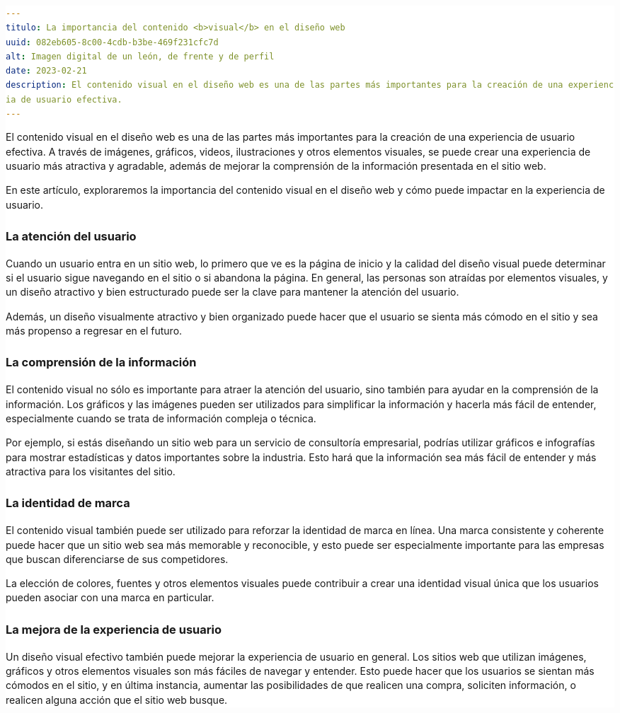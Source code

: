 ```yaml
---
titulo: La importancia del contenido <b>visual</b> en el diseño web
uuid: 082eb605-8c00-4cdb-b3be-469f231cfc7d
alt: Imagen digital de un león, de frente y de perfil
date: 2023-02-21
description: El contenido visual en el diseño web es una de las partes más importantes para la creación de una experiencia de usuario efectiva.
---
```


El contenido visual en el diseño web es una de las partes más importantes para la creación de una experiencia de usuario efectiva. A través de imágenes, gráficos, videos, ilustraciones y otros elementos visuales, se puede crear una experiencia de usuario más atractiva y agradable, además de mejorar la comprensión de la información presentada en el sitio web.

En este artículo, exploraremos la importancia del contenido visual en el diseño web y cómo puede impactar en la experiencia de usuario.

### La atención del usuario

Cuando un usuario entra en un sitio web, lo primero que ve es la página de inicio y la calidad del diseño visual puede determinar si el usuario sigue navegando en el sitio o si abandona la página. En general, las personas son atraídas por elementos visuales, y un diseño atractivo y bien estructurado puede ser la clave para mantener la atención del usuario.

Además, un diseño visualmente atractivo y bien organizado puede hacer que el usuario se sienta más cómodo en el sitio y sea más propenso a regresar en el futuro.

### La comprensión de la información

El contenido visual no sólo es importante para atraer la atención del usuario, sino también para ayudar en la comprensión de la información. Los gráficos y las imágenes pueden ser utilizados para simplificar la información y hacerla más fácil de entender, especialmente cuando se trata de información compleja o técnica.

Por ejemplo, si estás diseñando un sitio web para un servicio de consultoría empresarial, podrías utilizar gráficos e infografías para mostrar estadísticas y datos importantes sobre la industria. Esto hará que la información sea más fácil de entender y más atractiva para los visitantes del sitio.

### La identidad de marca

El contenido visual también puede ser utilizado para reforzar la identidad de marca en línea. Una marca consistente y coherente puede hacer que un sitio web sea más memorable y reconocible, y esto puede ser especialmente importante para las empresas que buscan diferenciarse de sus competidores.

La elección de colores, fuentes y otros elementos visuales puede contribuir a crear una identidad visual única que los usuarios pueden asociar con una marca en particular.

### La mejora de la experiencia de usuario

Un diseño visual efectivo también puede mejorar la experiencia de usuario en general. Los sitios web que utilizan imágenes, gráficos y otros elementos visuales son más fáciles de navegar y entender. Esto puede hacer que los usuarios se sientan más cómodos en el sitio, y en última instancia, aumentar las posibilidades de que realicen una compra, soliciten información, o realicen alguna acción que el sitio web busque.

